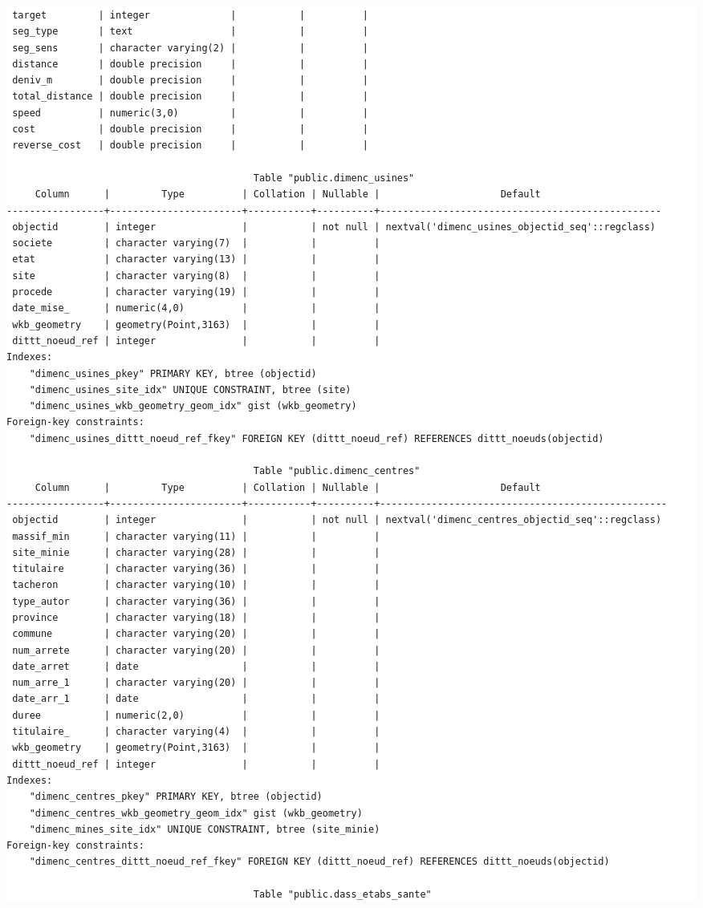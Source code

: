 ```raw
 target         | integer              |           |          | 
 seg_type       | text                 |           |          | 
 seg_sens       | character varying(2) |           |          | 
 distance       | double precision     |           |          | 
 deniv_m        | double precision     |           |          | 
 total_distance | double precision     |           |          | 
 speed          | numeric(3,0)         |           |          | 
 cost           | double precision     |           |          | 
 reverse_cost   | double precision     |           |          | 

                                           Table "public.dimenc_usines"
     Column      |         Type          | Collation | Nullable |                     Default                     
-----------------+-----------------------+-----------+----------+-------------------------------------------------
 objectid        | integer               |           | not null | nextval('dimenc_usines_objectid_seq'::regclass)
 societe         | character varying(7)  |           |          | 
 etat            | character varying(13) |           |          | 
 site            | character varying(8)  |           |          | 
 procede         | character varying(19) |           |          | 
 date_mise_      | numeric(4,0)          |           |          | 
 wkb_geometry    | geometry(Point,3163)  |           |          | 
 dittt_noeud_ref | integer               |           |          | 
Indexes:
    "dimenc_usines_pkey" PRIMARY KEY, btree (objectid)
    "dimenc_usines_site_idx" UNIQUE CONSTRAINT, btree (site)
    "dimenc_usines_wkb_geometry_geom_idx" gist (wkb_geometry)
Foreign-key constraints:
    "dimenc_usines_dittt_noeud_ref_fkey" FOREIGN KEY (dittt_noeud_ref) REFERENCES dittt_noeuds(objectid)

                                           Table "public.dimenc_centres"
     Column      |         Type          | Collation | Nullable |                     Default                      
-----------------+-----------------------+-----------+----------+--------------------------------------------------
 objectid        | integer               |           | not null | nextval('dimenc_centres_objectid_seq'::regclass)
 massif_min      | character varying(11) |           |          | 
 site_minie      | character varying(28) |           |          | 
 titulaire       | character varying(36) |           |          | 
 tacheron        | character varying(10) |           |          | 
 type_autor      | character varying(36) |           |          | 
 province        | character varying(18) |           |          | 
 commune         | character varying(20) |           |          | 
 num_arrete      | character varying(20) |           |          | 
 date_arret      | date                  |           |          | 
 num_arre_1      | character varying(20) |           |          | 
 date_arr_1      | date                  |           |          | 
 duree           | numeric(2,0)          |           |          | 
 titulaire_      | character varying(4)  |           |          | 
 wkb_geometry    | geometry(Point,3163)  |           |          | 
 dittt_noeud_ref | integer               |           |          | 
Indexes:
    "dimenc_centres_pkey" PRIMARY KEY, btree (objectid)
    "dimenc_centres_wkb_geometry_geom_idx" gist (wkb_geometry)
    "dimenc_mines_site_idx" UNIQUE CONSTRAINT, btree (site_minie)
Foreign-key constraints:
    "dimenc_centres_dittt_noeud_ref_fkey" FOREIGN KEY (dittt_noeud_ref) REFERENCES dittt_noeuds(objectid)

                                           Table "public.dass_etabs_sante"
```